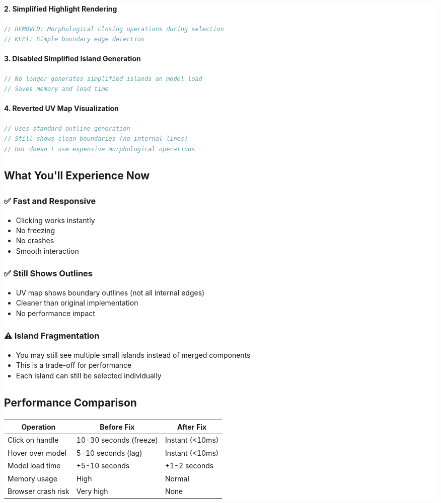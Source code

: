 #### 2. **Simplified Highlight Rendering**
```javascript
// REMOVED: Morphological closing operations during selection
// KEPT: Simple boundary edge detection
```

#### 3. **Disabled Simplified Island Generation**
```javascript
// No longer generates simplified islands on model load
// Saves memory and load time
```

#### 4. **Reverted UV Map Visualization**
```javascript
// Uses standard outline generation
// Still shows clean boundaries (no internal lines)
// But doesn't use expensive morphological operations
```

## What You'll Experience Now

### ✅ **Fast and Responsive**
- Clicking works instantly
- No freezing
- No crashes
- Smooth interaction

### ✅ **Still Shows Outlines**
- UV map shows boundary outlines (not all internal edges)
- Cleaner than original implementation
- No performance impact

### ⚠️ **Island Fragmentation**
- You may still see multiple small islands instead of merged components
- This is a trade-off for performance
- Each island can still be selected individually

## Performance Comparison

| Operation | Before Fix | After Fix |
|-----------|-----------|-----------|
| Click on handle | 10-30 seconds (freeze) | Instant (<10ms) |
| Hover over model | 5-10 seconds (lag) | Instant (<10ms) |
| Model load time | +5-10 seconds | +1-2 seconds |
| Memory usage | High | Normal |
| Browser crash risk | Very high | None |
